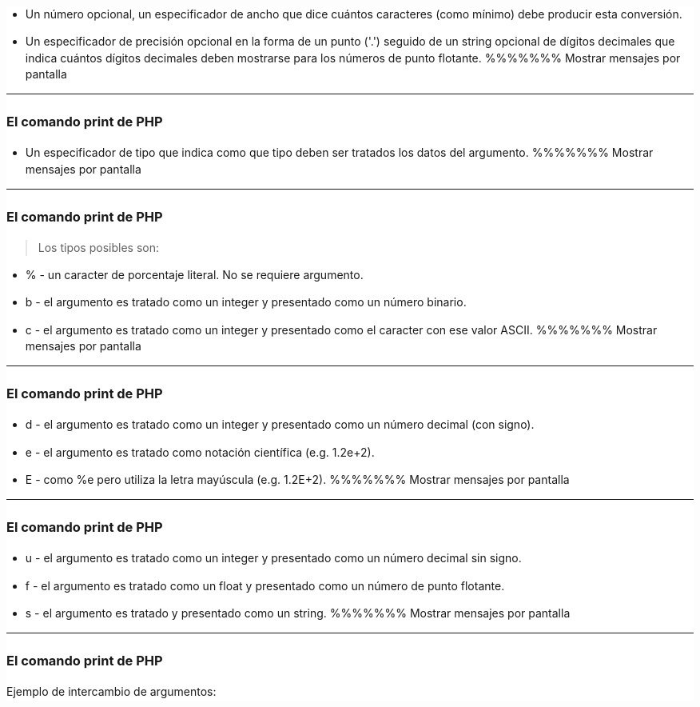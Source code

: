 -   Un número opcional, un especificador de ancho que dice cuántos
    caracteres (como mínimo) debe producir esta conversión.

-   Un especificador de precisión opcional en la forma de un punto
    ('.\') seguido de un string opcional de dígitos decimales que
    indica cuántos dígitos decimales deben mostrarse para los números
    de punto flotante.
%%%%%%%
Mostrar mensajes por pantalla
-----------------------------
### El comando print de PHP
-   Un especificador de tipo que indica como que tipo deben ser tratados
    los datos del argumento.
%%%%%%%
Mostrar mensajes por pantalla
-----------------------------
### El comando print de PHP
> Los tipos posibles son:

-   \% - un caracter de porcentaje literal. No se requiere argumento.

-   b - el argumento es tratado como un integer y presentado como un
    número binario.

-   c - el argumento es tratado como un integer y presentado como el
    caracter con ese valor ASCII.
%%%%%%%
Mostrar mensajes por pantalla
-----------------------------
### El comando print de PHP
-   d - el argumento es tratado como un integer y presentado como un
    número decimal (con signo).

-   e - el argumento es tratado como notación científica (e.g. 1.2e+2).

-   E - como %e pero utiliza la letra mayúscula (e.g. 1.2E+2).
%%%%%%%
Mostrar mensajes por pantalla
-----------------------------
### El comando print de PHP
-   u - el argumento es tratado como un integer y presentado como un
    número decimal sin signo.

-   f - el argumento es tratado como un float y presentado como un
    número de punto flotante.

-   s - el argumento es tratado y presentado como un string.
%%%%%%%
Mostrar mensajes por pantalla
-----------------------------
### El comando print de PHP
Ejemplo de intercambio de argumentos:
